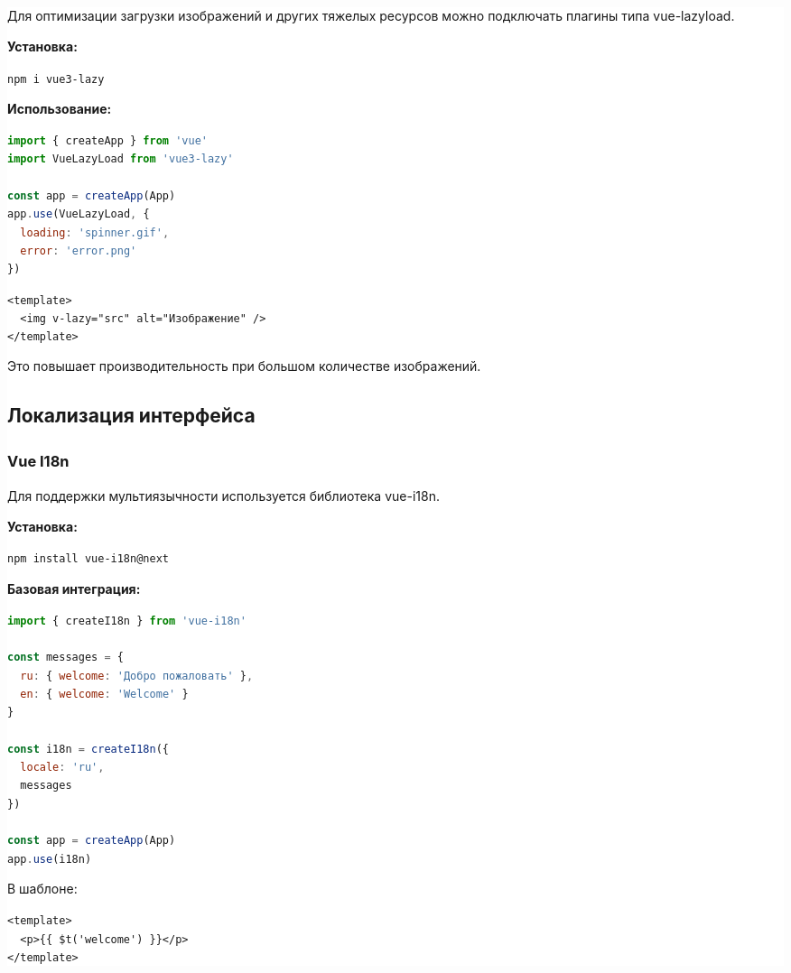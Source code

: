 Для оптимизации загрузки изображений и других тяжелых ресурсов можно подключать плагины типа vue-lazyload.

**Установка:**
```bash
npm i vue3-lazy
```

**Использование:**
```javascript
import { createApp } from 'vue'
import VueLazyLoad from 'vue3-lazy'

const app = createApp(App)
app.use(VueLazyLoad, {
  loading: 'spinner.gif',
  error: 'error.png'
})
```

```vue
<template>
  <img v-lazy="src" alt="Изображение" />
</template>
```
Это повышает производительность при большом количестве изображений.

## Локализация интерфейса

### Vue I18n

Для поддержки мультиязычности используется библиотека vue-i18n.

**Установка:**
```bash
npm install vue-i18n@next
```

**Базовая интеграция:**
```javascript
import { createI18n } from 'vue-i18n'

const messages = {
  ru: { welcome: 'Добро пожаловать' },
  en: { welcome: 'Welcome' }
}

const i18n = createI18n({
  locale: 'ru',
  messages
})

const app = createApp(App)
app.use(i18n)
```
В шаблоне:
```vue
<template>
  <p>{{ $t('welcome') }}</p>
</template>
```
